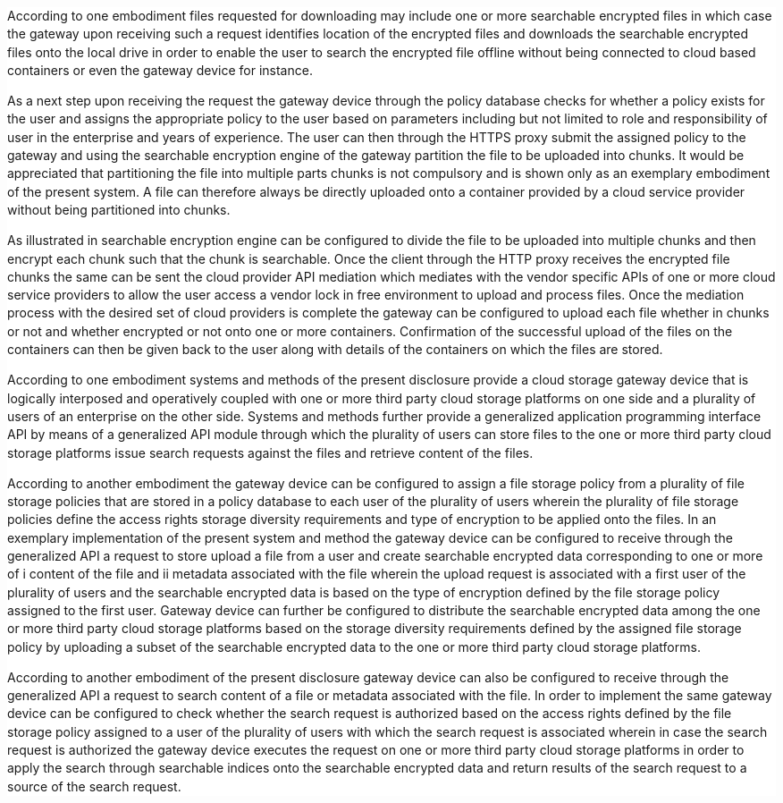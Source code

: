 According to one embodiment files requested for downloading may include one or more searchable encrypted files in which case the gateway upon receiving such a request identifies location of the encrypted files and downloads the searchable encrypted files onto the local drive in order to enable the user to search the encrypted file offline without being connected to cloud based containers or even the gateway device for instance.

As a next step upon receiving the request the gateway device through the policy database checks for whether a policy exists for the user and assigns the appropriate policy to the user based on parameters including but not limited to role and responsibility of user in the enterprise and years of experience. The user can then through the HTTPS proxy submit the assigned policy to the gateway and using the searchable encryption engine of the gateway partition the file to be uploaded into chunks. It would be appreciated that partitioning the file into multiple parts chunks is not compulsory and is shown only as an exemplary embodiment of the present system. A file can therefore always be directly uploaded onto a container provided by a cloud service provider without being partitioned into chunks.

As illustrated in searchable encryption engine can be configured to divide the file to be uploaded into multiple chunks and then encrypt each chunk such that the chunk is searchable. Once the client through the HTTP proxy receives the encrypted file chunks the same can be sent the cloud provider API mediation which mediates with the vendor specific APIs of one or more cloud service providers to allow the user access a vendor lock in free environment to upload and process files. Once the mediation process with the desired set of cloud providers is complete the gateway can be configured to upload each file whether in chunks or not and whether encrypted or not onto one or more containers. Confirmation of the successful upload of the files on the containers can then be given back to the user along with details of the containers on which the files are stored.

According to one embodiment systems and methods of the present disclosure provide a cloud storage gateway device that is logically interposed and operatively coupled with one or more third party cloud storage platforms on one side and a plurality of users of an enterprise on the other side. Systems and methods further provide a generalized application programming interface API by means of a generalized API module through which the plurality of users can store files to the one or more third party cloud storage platforms issue search requests against the files and retrieve content of the files.

According to another embodiment the gateway device can be configured to assign a file storage policy from a plurality of file storage policies that are stored in a policy database to each user of the plurality of users wherein the plurality of file storage policies define the access rights storage diversity requirements and type of encryption to be applied onto the files. In an exemplary implementation of the present system and method the gateway device can be configured to receive through the generalized API a request to store upload a file from a user and create searchable encrypted data corresponding to one or more of i content of the file and ii metadata associated with the file wherein the upload request is associated with a first user of the plurality of users and the searchable encrypted data is based on the type of encryption defined by the file storage policy assigned to the first user. Gateway device can further be configured to distribute the searchable encrypted data among the one or more third party cloud storage platforms based on the storage diversity requirements defined by the assigned file storage policy by uploading a subset of the searchable encrypted data to the one or more third party cloud storage platforms.

According to another embodiment of the present disclosure gateway device can also be configured to receive through the generalized API a request to search content of a file or metadata associated with the file. In order to implement the same gateway device can be configured to check whether the search request is authorized based on the access rights defined by the file storage policy assigned to a user of the plurality of users with which the search request is associated wherein in case the search request is authorized the gateway device executes the request on one or more third party cloud storage platforms in order to apply the search through searchable indices onto the searchable encrypted data and return results of the search request to a source of the search request.
